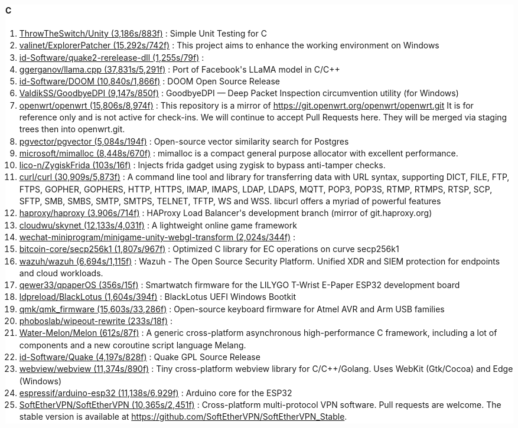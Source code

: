 #### C
1. [ThrowTheSwitch/Unity (3,186s/883f)](https://github.com/ThrowTheSwitch/Unity) : Simple Unit Testing for C
2. [valinet/ExplorerPatcher (15,292s/742f)](https://github.com/valinet/ExplorerPatcher) : This project aims to enhance the working environment on Windows
3. [id-Software/quake2-rerelease-dll (1,255s/79f)](https://github.com/id-Software/quake2-rerelease-dll) : 
4. [ggerganov/llama.cpp (37,831s/5,291f)](https://github.com/ggerganov/llama.cpp) : Port of Facebook's LLaMA model in C/C++
5. [id-Software/DOOM (10,840s/1,866f)](https://github.com/id-Software/DOOM) : DOOM Open Source Release
6. [ValdikSS/GoodbyeDPI (9,147s/850f)](https://github.com/ValdikSS/GoodbyeDPI) : GoodbyeDPI — Deep Packet Inspection circumvention utility (for Windows)
7. [openwrt/openwrt (15,806s/8,974f)](https://github.com/openwrt/openwrt) : This repository is a mirror of https://git.openwrt.org/openwrt/openwrt.git It is for reference only and is not active for check-ins. We will continue to accept Pull Requests here. They will be merged via staging trees then into openwrt.git.
8. [pgvector/pgvector (5,084s/194f)](https://github.com/pgvector/pgvector) : Open-source vector similarity search for Postgres
9. [microsoft/mimalloc (8,448s/670f)](https://github.com/microsoft/mimalloc) : mimalloc is a compact general purpose allocator with excellent performance.
10. [lico-n/ZygiskFrida (103s/16f)](https://github.com/lico-n/ZygiskFrida) : Injects frida gadget using zygisk to bypass anti-tamper checks.
11. [curl/curl (30,909s/5,873f)](https://github.com/curl/curl) : A command line tool and library for transferring data with URL syntax, supporting DICT, FILE, FTP, FTPS, GOPHER, GOPHERS, HTTP, HTTPS, IMAP, IMAPS, LDAP, LDAPS, MQTT, POP3, POP3S, RTMP, RTMPS, RTSP, SCP, SFTP, SMB, SMBS, SMTP, SMTPS, TELNET, TFTP, WS and WSS. libcurl offers a myriad of powerful features
12. [haproxy/haproxy (3,906s/714f)](https://github.com/haproxy/haproxy) : HAProxy Load Balancer's development branch (mirror of git.haproxy.org)
13. [cloudwu/skynet (12,133s/4,031f)](https://github.com/cloudwu/skynet) : A lightweight online game framework
14. [wechat-miniprogram/minigame-unity-webgl-transform (2,024s/344f)](https://github.com/wechat-miniprogram/minigame-unity-webgl-transform) : 
15. [bitcoin-core/secp256k1 (1,807s/967f)](https://github.com/bitcoin-core/secp256k1) : Optimized C library for EC operations on curve secp256k1
16. [wazuh/wazuh (6,694s/1,115f)](https://github.com/wazuh/wazuh) : Wazuh - The Open Source Security Platform. Unified XDR and SIEM protection for endpoints and cloud workloads.
17. [qewer33/qpaperOS (356s/15f)](https://github.com/qewer33/qpaperOS) : Smartwatch firmware for the LILYGO T-Wrist E-Paper ESP32 development board
18. [ldpreload/BlackLotus (1,604s/394f)](https://github.com/ldpreload/BlackLotus) : BlackLotus UEFI Windows Bootkit
19. [qmk/qmk_firmware (15,603s/33,286f)](https://github.com/qmk/qmk_firmware) : Open-source keyboard firmware for Atmel AVR and Arm USB families
20. [phoboslab/wipeout-rewrite (233s/18f)](https://github.com/phoboslab/wipeout-rewrite) : 
21. [Water-Melon/Melon (612s/87f)](https://github.com/Water-Melon/Melon) : A generic cross-platform asynchronous high-performance C framework, including a lot of components and a new coroutine script language Melang.
22. [id-Software/Quake (4,197s/828f)](https://github.com/id-Software/Quake) : Quake GPL Source Release
23. [webview/webview (11,374s/890f)](https://github.com/webview/webview) : Tiny cross-platform webview library for C/C++/Golang. Uses WebKit (Gtk/Cocoa) and Edge (Windows)
24. [espressif/arduino-esp32 (11,138s/6,929f)](https://github.com/espressif/arduino-esp32) : Arduino core for the ESP32
25. [SoftEtherVPN/SoftEtherVPN (10,365s/2,451f)](https://github.com/SoftEtherVPN/SoftEtherVPN) : Cross-platform multi-protocol VPN software. Pull requests are welcome. The stable version is available at https://github.com/SoftEtherVPN/SoftEtherVPN_Stable.
